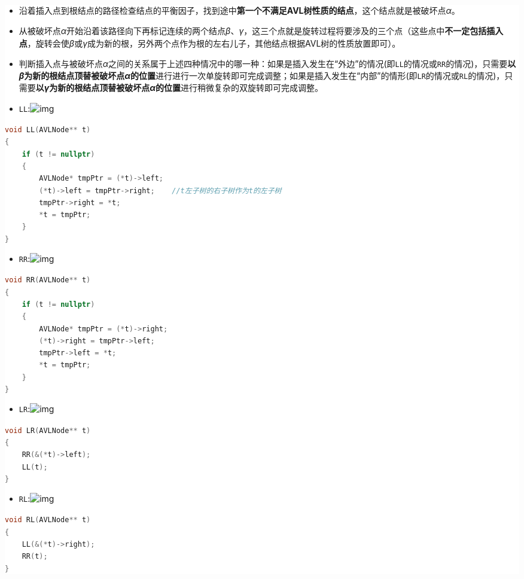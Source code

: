 - 沿着插入点到根结点的路径检查结点的平衡因子，找到途中**第一个不满足AVL树性质的结点**，这个结点就是被破坏点$\alpha$。

- 从被破坏点$\alpha$开始沿着该路径向下再标记连续的两个结点$\beta$、$\gamma$，这三个点就是旋转过程将要涉及的三个点（这些点中**不一定包括插入点**，旋转会使$\beta$或$\gamma$成为新的根，另外两个点作为根的左右儿子，其他结点根据AVL树的性质放置即可）。

- 判断插入点与被破坏点$\alpha$之间的关系属于上述四种情况中的哪一种：如果是插入发生在“外边”的情况(即`LL`的情况或`RR`的情况)，只需要**以$\beta$为新的根结点顶替被破坏点$\alpha$的位置**进行进行一次单旋转即可完成调整；如果是插入发生在“内部”的情形(即`LR`的情况或`RL`的情况)，只需要**以$\gamma$为新的根结点顶替被破坏点$\alpha$的位置**进行稍微复杂的双旋转即可完成调整。

- `LL`:![img](https://images2015.cnblogs.com/blog/739525/201605/739525-20160520163201732-67455821.png)

```cpp
void LL(AVLNode** t) 
{
    if (t != nullptr)
    {
        AVLNode* tmpPtr = (*t)->left;
        (*t)->left = tmpPtr->right;    //t左子树的右子树作为t的左子树
        tmpPtr->right = *t;
        *t = tmpPtr;
    }
}
```

- `RR`:![img](https://images2015.cnblogs.com/blog/739525/201605/739525-20160520163649873-2061140040.png)

```cpp
void RR(AVLNode** t)
{
    if (t != nullptr) 
    {
        AVLNode* tmpPtr = (*t)->right;
        (*t)->right = tmpPtr->left;
        tmpPtr->left = *t;
        *t = tmpPtr;
    }
}
```

- `LR`:![img](https://images2015.cnblogs.com/blog/739525/201605/739525-20160520164058763-1888298767.png)

```cpp
void LR(AVLNode** t) 
{
    RR(&(*t)->left);
    LL(t);
}
```

- `RL`:![img](https://images2015.cnblogs.com/blog/739525/201605/739525-20160520164516044-164596384.png)

```cpp
void RL(AVLNode** t) 
{
    LL(&(*t)->right);
    RR(t);
}
```
